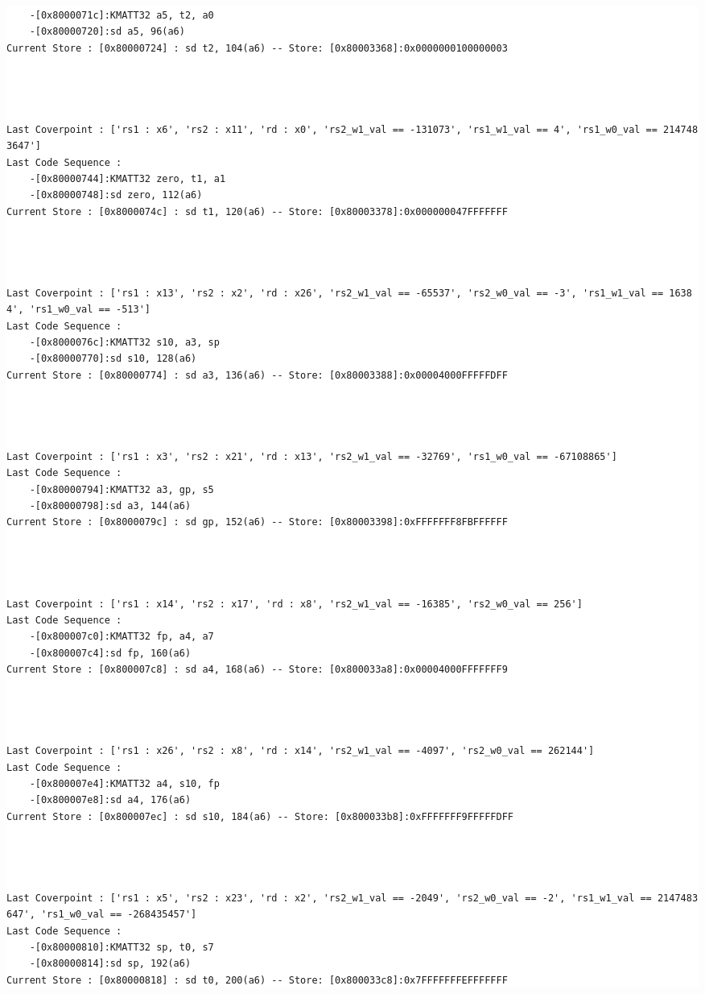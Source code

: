 ```
	-[0x8000071c]:KMATT32 a5, t2, a0
	-[0x80000720]:sd a5, 96(a6)
Current Store : [0x80000724] : sd t2, 104(a6) -- Store: [0x80003368]:0x0000000100000003




Last Coverpoint : ['rs1 : x6', 'rs2 : x11', 'rd : x0', 'rs2_w1_val == -131073', 'rs1_w1_val == 4', 'rs1_w0_val == 2147483647']
Last Code Sequence : 
	-[0x80000744]:KMATT32 zero, t1, a1
	-[0x80000748]:sd zero, 112(a6)
Current Store : [0x8000074c] : sd t1, 120(a6) -- Store: [0x80003378]:0x000000047FFFFFFF




Last Coverpoint : ['rs1 : x13', 'rs2 : x2', 'rd : x26', 'rs2_w1_val == -65537', 'rs2_w0_val == -3', 'rs1_w1_val == 16384', 'rs1_w0_val == -513']
Last Code Sequence : 
	-[0x8000076c]:KMATT32 s10, a3, sp
	-[0x80000770]:sd s10, 128(a6)
Current Store : [0x80000774] : sd a3, 136(a6) -- Store: [0x80003388]:0x00004000FFFFFDFF




Last Coverpoint : ['rs1 : x3', 'rs2 : x21', 'rd : x13', 'rs2_w1_val == -32769', 'rs1_w0_val == -67108865']
Last Code Sequence : 
	-[0x80000794]:KMATT32 a3, gp, s5
	-[0x80000798]:sd a3, 144(a6)
Current Store : [0x8000079c] : sd gp, 152(a6) -- Store: [0x80003398]:0xFFFFFFF8FBFFFFFF




Last Coverpoint : ['rs1 : x14', 'rs2 : x17', 'rd : x8', 'rs2_w1_val == -16385', 'rs2_w0_val == 256']
Last Code Sequence : 
	-[0x800007c0]:KMATT32 fp, a4, a7
	-[0x800007c4]:sd fp, 160(a6)
Current Store : [0x800007c8] : sd a4, 168(a6) -- Store: [0x800033a8]:0x00004000FFFFFFF9




Last Coverpoint : ['rs1 : x26', 'rs2 : x8', 'rd : x14', 'rs2_w1_val == -4097', 'rs2_w0_val == 262144']
Last Code Sequence : 
	-[0x800007e4]:KMATT32 a4, s10, fp
	-[0x800007e8]:sd a4, 176(a6)
Current Store : [0x800007ec] : sd s10, 184(a6) -- Store: [0x800033b8]:0xFFFFFFF9FFFFFDFF




Last Coverpoint : ['rs1 : x5', 'rs2 : x23', 'rd : x2', 'rs2_w1_val == -2049', 'rs2_w0_val == -2', 'rs1_w1_val == 2147483647', 'rs1_w0_val == -268435457']
Last Code Sequence : 
	-[0x80000810]:KMATT32 sp, t0, s7
	-[0x80000814]:sd sp, 192(a6)
Current Store : [0x80000818] : sd t0, 200(a6) -- Store: [0x800033c8]:0x7FFFFFFFEFFFFFFF
```